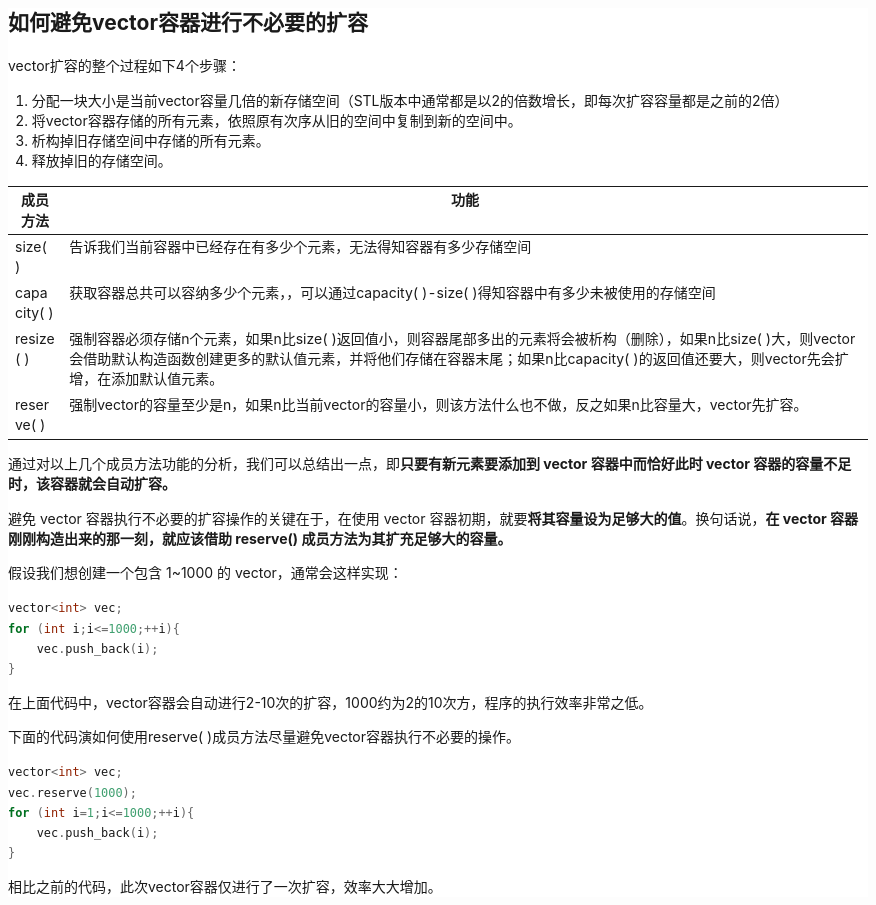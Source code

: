 ## 如何避免vector容器进行不必要的扩容

vector扩容的整个过程如下4个步骤：

1. 分配一块大小是当前vector容量几倍的新存储空间（STL版本中通常都是以2的倍数增长，即每次扩容容量都是之前的2倍）
2. 将vector容器存储的所有元素，依照原有次序从旧的空间中复制到新的空间中。
3. 析构掉旧存储空间中存储的所有元素。
4. 释放掉旧的存储空间。

| 成员方法    | 功能                                                         |
| ----------- | ------------------------------------------------------------ |
| size( )     | 告诉我们当前容器中已经存在有多少个元素，无法得知容器有多少存储空间 |
| capacity( ) | 获取容器总共可以容纳多少个元素，，可以通过capacity( )-size( )得知容器中有多少未被使用的存储空间 |
| resize( )   | 强制容器必须存储n个元素，如果n比size( )返回值小，则容器尾部多出的元素将会被析构（删除），如果n比size( )大，则vector会借助默认构造函数创建更多的默认值元素，并将他们存储在容器末尾；如果n比capacity( )的返回值还要大，则vector先会扩增，在添加默认值元素。 |
| reserve( )  | 强制vector的容量至少是n，如果n比当前vector的容量小，则该方法什么也不做，反之如果n比容量大，vector先扩容。 |

通过对以上几个成员方法功能的分析，我们可以总结出一点，即**只要有新元素要添加到 vector 容器中而恰好此时 vector 容器的容量不足时，该容器就会自动扩容。**

避免 vector 容器执行不必要的扩容操作的关键在于，在使用 vector 容器初期，就要**将其容量设为足够大的值**。换句话说，**在 vector 容器刚刚构造出来的那一刻，就应该借助 reserve() 成员方法为其扩充足够大的容量。**

假设我们想创建一个包含 1~1000 的 vector<int>，通常会这样实现：

```c++
vector<int> vec;
for (int i;i<=1000;++i){
    vec.push_back(i);
}
```

在上面代码中，vector容器会自动进行2-10次的扩容，1000约为2的10次方，程序的执行效率非常之低。

下面的代码演如何使用reserve( )成员方法尽量避免vector容器执行不必要的操作。

```C++
vector<int> vec;
vec.reserve(1000);
for (int i=1;i<=1000;++i){
    vec.push_back(i);
}
```

相比之前的代码，此次vector容器仅进行了一次扩容，效率大大增加。
